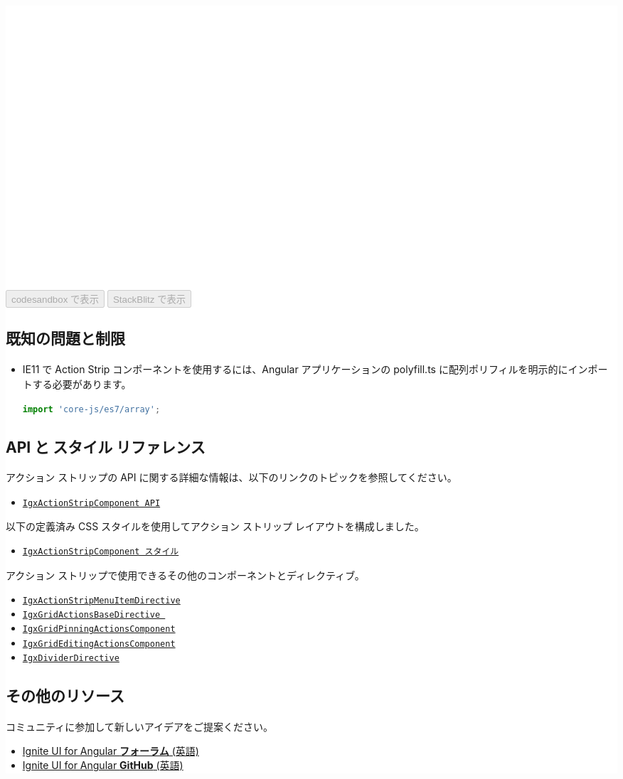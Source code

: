 <div class="sample-container loading" style="height: 400px;">
    <iframe id="action-strip-styling-sample" frameborder="0" seamless width="100%" height="100%" src="{environment:demosBaseUrl}/menus/action-strip-styling" onload="onSampleIframeContentLoaded(this);"></iframe>
</div>
<div>
<button data-localize="codesandbox" disabled class="codesandbox-btn" data-iframe-id="action-strip-styling-sample" data-demos-base-url="{environment:demosBaseUrl}">codesandbox で表示</button>
<button data-localize="stackblitz" disabled class="stackblitz-btn" data-iframe-id="action-strip-styling-sample" data-demos-base-url="{environment:demosBaseUrl}">StackBlitz で表示</button>
</div>

## 既知の問題と制限

- IE11 で Action Strip コンポーネントを使用するには、Angular アプリケーションの polyfill.ts に配列ポリフィルを明示的にインポートする必要があります。

    ```typescript
    import 'core-js/es7/array';
    ```

## API と スタイル リファレンス

アクション ストリップの API に関する詳細な情報は、以下のリンクのトピックを参照してください。
* [`IgxActionStripComponent API`]({environment:angularApiUrl}/classes/igxactionstripcomponent.html)

以下の定義済み CSS スタイルを使用してアクション ストリップ レイアウトを構成しました。

* [`IgxActionStripComponent スタイル`]({environment:sassApiUrl}/index.html#function-igx-action-strip-theme)

アクション ストリップで使用できるその他のコンポーネントとディレクティブ。

* [`IgxActionStripMenuItemDirective`]({environment:angularApiUrl}/classes/igxmenuitemdirective.html)
* [`IgxGridActionsBaseDirective `]({environment:angularApiUrl}/classes/igxgridactionsbasedirective.html)
* [`IgxGridPinningActionsComponent`]({environment:angularApiUrl}/classes/igxpinningactionscomponent.html)
* [`IgxGridEditingActionsComponent`]({environment:angularApiUrl}/classes/igxeditingactionscomponent.html)
* [`IgxDividerDirective`]({environment:angularApiUrl}/classes/igxdividerdirective.html)


<div class="divider"></div>

## その他のリソース

<div class="divider--half"></div>
コミュニティに参加して新しいアイデアをご提案ください。

* [Ignite UI for Angular **フォーラム** (英語)](https://www.infragistics.com/community/forums/f/ignite-ui-for-angular)
* [Ignite UI for Angular **GitHub** (英語)](https://github.com/IgniteUI/igniteui-angular)

